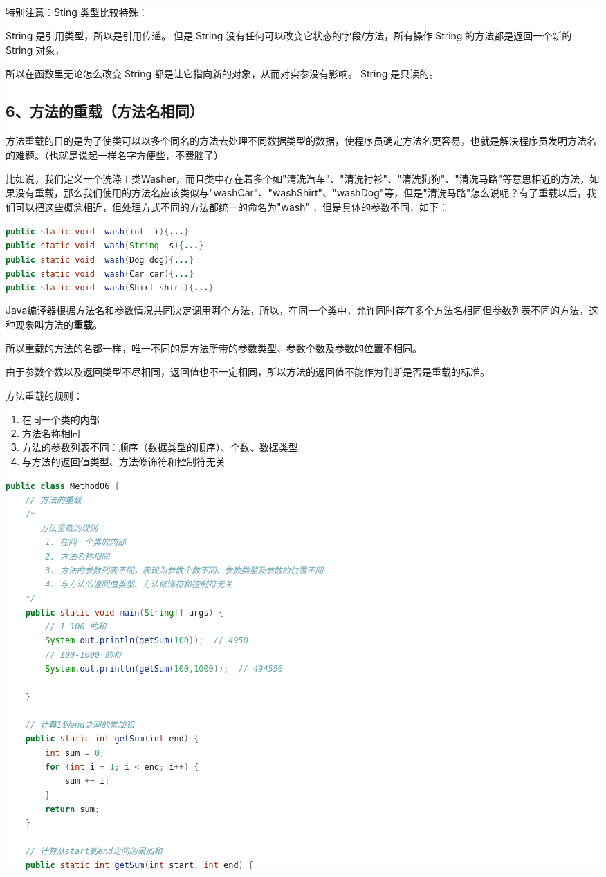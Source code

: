 

特别注意：Sting 类型比较特殊：

String 是引用类型，所以是引用传递。
但是 String 没有任何可以改变它状态的字段/方法，所有操作 String 的方法都是返回一个新的 String 对象，

所以在函数里无论怎么改变 String 都是让它指向新的对象，从而对实参没有影响。
String 是只读的。





## 6、方法的重载（方法名相同）

方法重载的目的是为了使类可以以多个同名的方法去处理不同数据类型的数据，使程序员确定方法名更容易，也就是解决程序员发明方法名的难题。（也就是说起一样名字方便些，不费脑子）

比如说，我们定义一个洗涤工类Washer，而且类中存在着多个如"清洗汽车"、"清洗衬衫"、"清洗狗狗"、"清洗马路"等意思相近的方法，如果没有重载，那么我们使用的方法名应该类似与"washCar"、"washShirt"、"washDog"等，但是"清洗马路"怎么说呢？有了重载以后，我们可以把这些概念相近，但处理方式不同的方法都统一的命名为"wash" ，但是具体的参数不同，如下：

```java
public static void  wash(int  i){...}
public static void  wash(String  s){...}
public static void  wash(Dog dog){...}
public static void  wash(Car car){...}
public static void  wash(Shirt shirt){...}
```

Java编译器根据方法名和参数情况共同决定调用哪个方法，所以，在同一个类中，允许同时存在多个方法名相同但参数列表不同的方法，这种现象叫方法的**重载**。

所以重载的方法的名都一样，唯一不同的是方法所带的参数类型、参数个数及参数的位置不相同。

由于参数个数以及返回类型不尽相同，返回值也不一定相同，所以方法的返回值不能作为判断是否是重载的标准。

方法重载的规则：

1. 在同一个类的内部
2. 方法名称相同
3. 方法的参数列表不同：顺序（数据类型的顺序）、个数、数据类型
4. 与方法的返回值类型、方法修饰符和控制符无关

```java
public class Method06 {
    // 方法的重载
    /*
       方法重载的规则：
        1. 在同一个类的内部
        2. 方法名称相同
        3. 方法的参数列表不同，表现为参数个数不同、参数类型及参数的位置不同
        4. 与方法的返回值类型、方法修饰符和控制符无关
    */
    public static void main(String[] args) {
        // 1-100 的和
        System.out.println(getSum(100));  // 4950
        // 100-1000 的和
        System.out.println(getSum(100,1000));  // 494550

    }

    // 计算1到end之间的累加和
    public static int getSum(int end) {
        int sum = 0;
        for (int i = 1; i < end; i++) {
            sum += i;
        }
        return sum;
    }

    // 计算从start到end之间的累加和
    public static int getSum(int start, int end) {
```